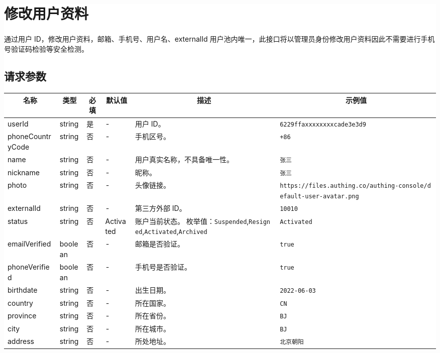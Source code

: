 # 修改用户资料



<LastUpdated />

通过用户 ID，修改用户资料，邮箱、手机号、用户名、externalId 用户池内唯一，此接口将以管理员身份修改用户资料因此不需要进行手机号验证码检验等安全检测。

## 请求参数

| 名称                | 类型                                                     | 必填 | 默认值    | 描述                                                                                      | 示例值                                                                                                                                                                         |
| ------------------- | -------------------------------------------------------- | ---- | --------- | ----------------------------------------------------------------------------------------- | ------------------------------------------------------------------------------------------------------------------------------------------------------------------------------ |
| userId              | string                                                   | 是   | -         | 用户 ID。                                                                                 | `6229ffaxxxxxxxxcade3e3d9`                                                                                                                                                     |
| phoneCountryCode    | string                                                   | 否   | -         | 手机区号。                                                                                | `+86`                                                                                                                                                                          |
| name                | string                                                   | 否   | -         | 用户真实名称，不具备唯一性。                                                              | `张三`                                                                                                                                                                         |
| nickname            | string                                                   | 否   | -         | 昵称。                                                                                    | `张三`                                                                                                                                                                         |
| photo               | string                                                   | 否   | -         | 头像链接。                                                                                | `https://files.authing.co/authing-console/default-user-avatar.png`                                                                                                             |
| externalId          | string                                                   | 否   | -         | 第三方外部 ID。                                                                           | `10010`                                                                                                                                                                        |
| status              | string                                                   | 否   | Activated | 账户当前状态。 枚举值：`Suspended`,`Resigned`,`Activated`,`Archived`                      | `Activated`                                                                                                                                                                    |
| emailVerified       | boolean                                                  | 否   | -         | 邮箱是否验证。                                                                            | `true`                                                                                                                                                                         |
| phoneVerified       | boolean                                                  | 否   | -         | 手机号是否验证。                                                                          | `true`                                                                                                                                                                         |
| birthdate           | string                                                   | 否   | -         | 出生日期。                                                                                | `2022-06-03`                                                                                                                                                                   |
| country             | string                                                   | 否   | -         | 所在国家。                                                                                | `CN`                                                                                                                                                                           |
| province            | string                                                   | 否   | -         | 所在省份。                                                                                | `BJ`                                                                                                                                                                           |
| city                | string                                                   | 否   | -         | 所在城市。                                                                                | `BJ`                                                                                                                                                                           |
| address             | string                                                   | 否   | -         | 所处地址。                                                                                | `北京朝阳`                                                                                                                                                                     |